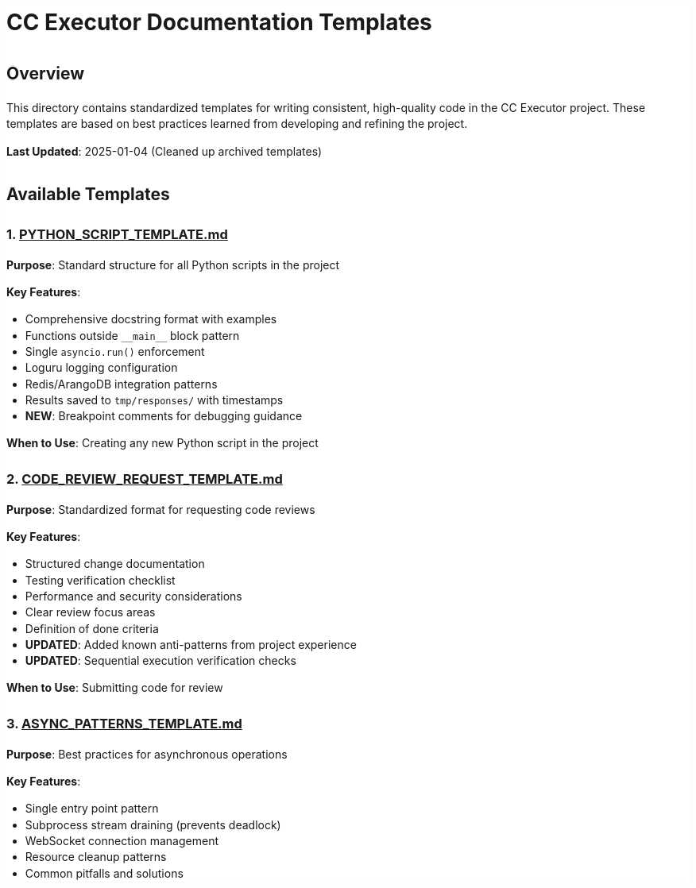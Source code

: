 # CC Executor Documentation Templates

## Overview

This directory contains standardized templates for writing consistent, high-quality code in the CC Executor project. These templates are based on best practices learned from developing and refining the project.

**Last Updated**: 2025-01-04 (Cleaned up archived templates)

## Available Templates

### 1. [PYTHON_SCRIPT_TEMPLATE.md](./PYTHON_SCRIPT_TEMPLATE.md)
**Purpose**: Standard structure for all Python scripts in the project

**Key Features**:
- Comprehensive docstring format with examples
- Functions outside `__main__` block pattern
- Single `asyncio.run()` enforcement
- Loguru logging configuration
- Redis/ArangoDB integration patterns
- Results saved to `tmp/responses/` with timestamps
- **NEW**: Breakpoint comments for debugging guidance

**When to Use**: Creating any new Python script in the project

### 2. [CODE_REVIEW_REQUEST_TEMPLATE.md](./CODE_REVIEW_REQUEST_TEMPLATE.md)
**Purpose**: Standardized format for requesting code reviews

**Key Features**:
- Structured change documentation
- Testing verification checklist
- Performance and security considerations
- Clear review focus areas
- Definition of done criteria
- **UPDATED**: Added known anti-patterns from project experience
- **UPDATED**: Sequential execution verification checks

**When to Use**: Submitting code for review

### 3. [ASYNC_PATTERNS_TEMPLATE.md](./ASYNC_PATTERNS_TEMPLATE.md)
**Purpose**: Best practices for asynchronous operations

**Key Features**:
- Single entry point pattern
- Subprocess stream draining (prevents deadlock)
- WebSocket connection management
- Resource cleanup patterns
- Common pitfalls and solutions
